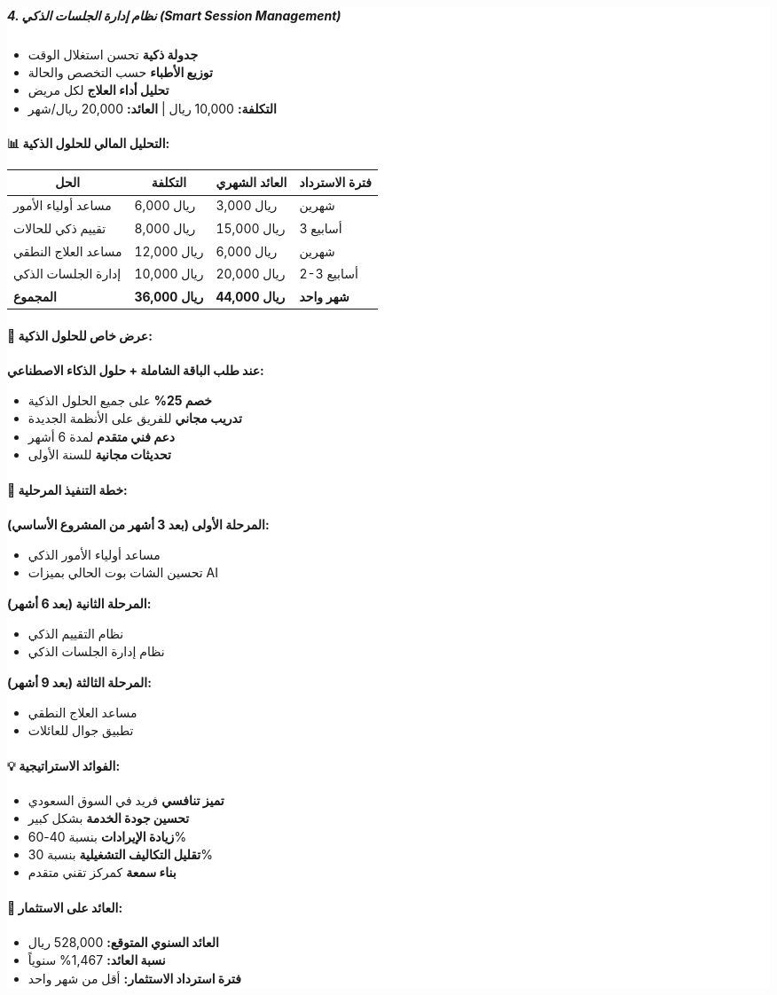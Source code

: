 ##### 4. نظام إدارة الجلسات الذكي (Smart Session Management)
- **جدولة ذكية** تحسن استغلال الوقت
- **توزيع الأطباء** حسب التخصص والحالة
- **تحليل أداء العلاج** لكل مريض
- **التكلفة:** 10,000 ريال | **العائد:** 20,000 ريال/شهر

#### 📊 التحليل المالي للحلول الذكية:

| الحل | التكلفة | العائد الشهري | فترة الاسترداد |
|------|---------|---------------|----------------|
| مساعد أولياء الأمور | 6,000 ريال | 3,000 ريال | شهرين |
| تقييم ذكي للحالات | 8,000 ريال | 15,000 ريال | 3 أسابيع |
| مساعد العلاج النطقي | 12,000 ريال | 6,000 ريال | شهرين |
| إدارة الجلسات الذكي | 10,000 ريال | 20,000 ريال | 2-3 أسابيع |
| **المجموع** | **36,000 ريال** | **44,000 ريال** | **شهر واحد** |

#### 🎁 عرض خاص للحلول الذكية:
**عند طلب الباقة الشاملة + حلول الذكاء الاصطناعي:**
- **خصم 25%** على جميع الحلول الذكية
- **تدريب مجاني** للفريق على الأنظمة الجديدة
- **دعم فني متقدم** لمدة 6 أشهر
- **تحديثات مجانية** للسنة الأولى

#### 🚀 خطة التنفيذ المرحلية:

**المرحلة الأولى (بعد 3 أشهر من المشروع الأساسي):**
- مساعد أولياء الأمور الذكي
- تحسين الشات بوت الحالي بميزات AI

**المرحلة الثانية (بعد 6 أشهر):**
- نظام التقييم الذكي
- نظام إدارة الجلسات الذكي

**المرحلة الثالثة (بعد 9 أشهر):**
- مساعد العلاج النطقي
- تطبيق جوال للعائلات

#### 💡 الفوائد الاستراتيجية:
- **تميز تنافسي** فريد في السوق السعودي
- **تحسين جودة الخدمة** بشكل كبير
- **زيادة الإيرادات** بنسبة 40-60%
- **تقليل التكاليف التشغيلية** بنسبة 30%
- **بناء سمعة** كمركز تقني متقدم

#### 🎯 العائد على الاستثمار:
- **العائد السنوي المتوقع:** 528,000 ريال
- **نسبة العائد:** 1,467% سنوياً
- **فترة استرداد الاستثمار:** أقل من شهر واحد

